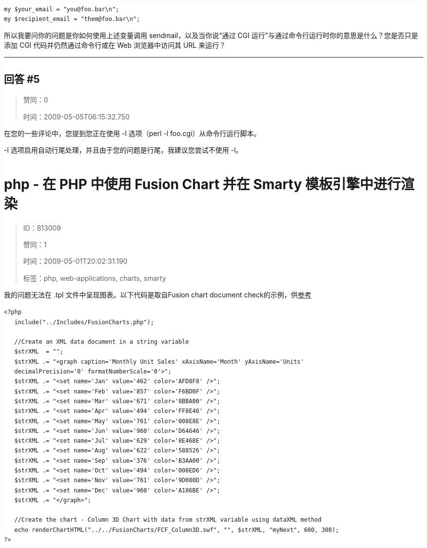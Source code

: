 ```
my $your_email = "you@foo.bar\n";
my $recipient_email = "them@foo.bar\n"; 
```

所以我要问你的问题是你如何使用上述变量调用 sendmail，以及当你说“通过 CGI 运行”与通过命令行运行时你的意思是什么？您是否只是添加 CGI 代码并仍然通过命令行或在 Web 浏览器中访问其 URL 来运行？

* * *

## 回答 #5

> 赞同：0
> 
> 时间：2009-05-05T06:15:32.750

在您的一些评论中，您提到您正在使用 -l 选项（perl -l foo.cgi）从命令行运行脚本。

-l 选项启用自动行尾处理，并且由于您的问题是行尾，我建议您尝试不使用 -l。

# php - 在 PHP 中使用 Fusion Chart 并在 Smarty 模板引擎中进行渲染

> ID：813009
> 
> 赞同：1
> 
> 时间：2009-05-01T20:02:31.190
> 
> 标签：php, web-applications, charts, smarty

我的问题无法在 .tpl 文件中呈现图表。以下代码是取自Fusion chart document check的示例，供[参考](http://www.fusioncharts.com/free/docs/Contents/PHP_BasicExample.html)

```
<?php
   include("../Includes/FusionCharts.php");

   //Create an XML data document in a string variable
   $strXML  = "";
   $strXML .= "<graph caption='Monthly Unit Sales' xAxisName='Month' yAxisName='Units'
   decimalPrecision='0' formatNumberScale='0'>";
   $strXML .= "<set name='Jan' value='462' color='AFD8F8' />";
   $strXML .= "<set name='Feb' value='857' color='F6BD0F' />";
   $strXML .= "<set name='Mar' value='671' color='8BBA00' />";
   $strXML .= "<set name='Apr' value='494' color='FF8E46' />";
   $strXML .= "<set name='May' value='761' color='008E8E' />";
   $strXML .= "<set name='Jun' value='960' color='D64646' />";
   $strXML .= "<set name='Jul' value='629' color='8E468E' />";
   $strXML .= "<set name='Aug' value='622' color='588526' />";
   $strXML .= "<set name='Sep' value='376' color='B3AA00' />";
   $strXML .= "<set name='Oct' value='494' color='008ED6' />";
   $strXML .= "<set name='Nov' value='761' color='9D080D' />";
   $strXML .= "<set name='Dec' value='960' color='A186BE' />";
   $strXML .= "</graph>";

   //Create the chart - Column 3D Chart with data from strXML variable using dataXML method
   echo renderChartHTML("../../FusionCharts/FCF_Column3D.swf", "", $strXML, "myNext", 600, 300);
?> 
```
